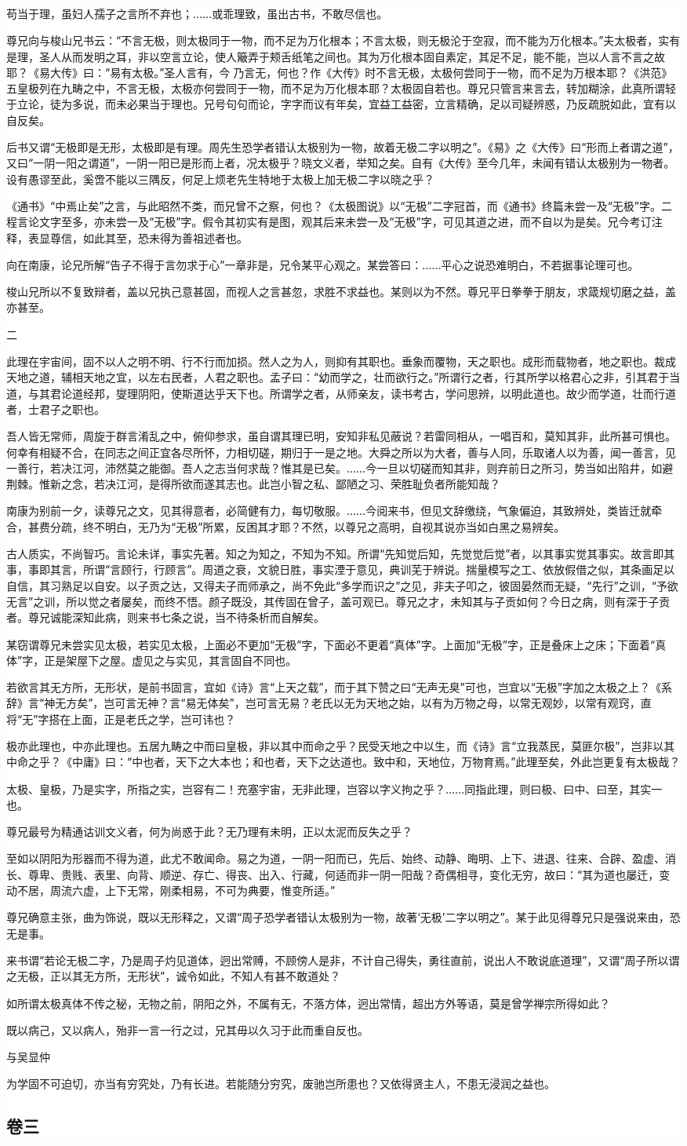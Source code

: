 苟当于理，虽妇人孺子之言所不弃也；……或乖理致，虽出古书，不敢尽信也。  

尊兄向与梭山兄书云：“不言无极，则太极同于一物，而不足为万化根本；不言太极，则无极沦于空寂，而不能为万化根本。”夫太极者，实有是理，圣人从而发明之耳，非以空言立论，使人簸弄于颊舌纸笔之间也。其为万化根本固自素定，其足不足，能不能，岂以人言不言之故耶？《易大传》曰：“易有太极。”圣人言有，今  乃言无，何也？作《大传》时不言无极，太极何尝同于一物，而不足为万根本耶？《洪范》五皇极列在九畴之中，不言无极，太极亦何尝同于一物，而不足为万化根本耶？太极固自若也。尊兄只管言来言去，转加糊涂，此真所谓轻于立论，徒为多说，而未必果当于理也。兄号句句而论，字字而议有年矣，宜益工益密，立言精确，足以司疑辨惑，乃反疏脱如此，宜有以自反矣。  

后书又谓“无极即是无形，太极即是有理。周先生恐学者错认太极别为一物，故着无极二字以明之”。《易》之《大传》曰“形而上者谓之道”，又曰“一阴一阳之谓道”，一阴一阳已是形而上者，况太极乎？晓文义者，举知之矣。自有《大传》至今几年，未闻有错认太极别为一物者。设有愚谬至此，奚啻不能以三隅反，何足上烦老先生特地于太极上加无极二字以晓之乎？  

《通书》“中焉止矣”之言，与此昭然不类，而兄曾不之察，何也？《太极图说》以“无极”二字冠首，而《通书》终篇未尝一及“无极”字。二程言论文字至多，亦未尝一及“无极”字。假令其初实有是图，观其后来未尝一及“无极”字，可见其道之进，而不自以为是矣。兄今考订注释，表显尊信，如此其至，恐未得为善祖述者也。  

向在南康，论兄所解“告子不得于言勿求于心”一章非是，兄令某平心观之。某尝答曰：……平心之说恐难明白，不若据事论理可也。  

梭山兄所以不复致辩者，盖以兄执己意甚固，而视人之言甚忽，求胜不求益也。某则以为不然。尊兄平日拳拳于朋友，求箴规切磨之益，盖亦甚至。  

二  

此理在宇宙间，固不以人之明不明、行不行而加损。然人之为人，则抑有其职也。垂象而覆物，天之职也。成形而载物者，地之职也。裁成天地之道，辅相天地之宜，以左右民者，人君之职也。孟子曰：“幼而学之，壮而欲行之。”所谓行之者，行其所学以格君心之非，引其君于当道，与其君论道经邦，燮理阴阳，使斯道达乎天下也。所谓学之者，从师亲友，读书考古，学问思辨，以明此道也。故少而学道，壮而行道者，士君子之职也。  

吾人皆无常师，周旋于群言淆乱之中，俯仰参求，虽自谓其理已明，安知非私见蔽说？若雷同相从，一唱百和，莫知其非，此所甚可惧也。何幸有相疑不合，在同志之间正宜各尽所怀，力相切磋，期归于一是之地。大舜之所以为大者，善与人同，乐取诸人以为善，闻一善言，见一善行，若决江河，沛然莫之能御。吾人之志当何求哉？惟其是已矣。……今一旦以切磋而知其非，则弃前日之所习，势当如出陷井，如避荆棘。惟新之念，若决江河，是得所欲而遂其志也。此岂小智之私、鄙陋之习、荣胜耻负者所能知哉？  

南康为别前一夕，读尊兄之文，见其得意者，必简健有力，每切敬服。……今阅来书，但见文辞缴绕，气象偏迫，其致辨处，类皆迁就牵合，甚费分疏，终不明白，无乃为“无极”所累，反困其才耶？不然，以尊兄之高明，自视其说亦当如白黑之易辨矣。  

古人质实，不尚智巧。言论未详，事实先著。知之为知之，不知为不知。所谓“先知觉后知，先觉觉后觉”者，以其事实觉其事实。故言即其事，事即其言，所谓“言顾行，行顾言”。周道之衰，文貌日胜，事实湮于意见，典训芜于辨说。揣量模写之工、依放假借之似，其条画足以自信，其习熟足以自安。以子贡之达，又得夫子而师承之，尚不免此“多学而识之”之见，非夫子叩之，彼固晏然而无疑，“先行”之训，“予欲无言”之训，所以觉之者屡矣，而终不悟。颜子既没，其传固在曾子，盖可观已。尊兄之才，未知其与子贡如何？今日之病，则有深于子贡者。尊兄诚能深知此病，则来书七条之说，当不待条析而自解矣。  

某窃谓尊兄未尝实见太极，若实见太极，上面必不更加“无极”字，下面必不更着“真体”字。上面加“无极”字，正是叠床上之床；下面着“真体”字，正是架屋下之屋。虚见之与实见，其言固自不同也。  

若欲言其无方所，无形状，是前书固言，宜如《诗》言“上天之载”，而于其下赞之曰“无声无臭”可也，岂宜以“无极”字加之太极之上？《系辞》言“神无方矣”，岂可言无神？言“易无体矣”，岂可言无易？老氏以无为天地之始，以有为万物之母，以常无观妙，以常有观窍，直将“无”字搭在上面，正是老氏之学，岂可讳也？  

极亦此理也，中亦此理也。五居九畴之中而曰皇极，非以其中而命之乎？民受天地之中以生，而《诗》言“立我蒸民，莫匪尔极”，岂非以其中命之乎？《中庸》曰：“中也者，天下之大本也；和也者，天下之达道也。致中和，天地位，万物育焉。”此理至矣，外此岂更复有太极哉？  

太极、皇极，乃是实字，所指之实，岂容有二！充塞宇宙，无非此理，岂容以字义拘之乎？……同指此理，则曰极、曰中、曰至，其实一也。  

尊兄最号为精通诂训文义者，何为尚惑于此？无乃理有未明，正以太泥而反失之乎？  

至如以阴阳为形器而不得为道，此尤不敢闻命。易之为道，一阴一阳而已，先后、始终、动静、晦明、上下、进退、往来、合辟、盈虚、消长、尊卑、贵贱、表里、向背、顺逆、存亡、得丧、出入、行藏，何适而非一阴一阳哉？奇偶相寻，变化无穷，故曰：“其为道也屡迁，变动不居，周流六虚，上下无常，刚柔相易，不可为典要，惟变所适。”  

尊兄确意主张，曲为饰说，既以无形释之，又谓“周子恐学者错认太极别为一物，故著‘无极’二字以明之”。某于此见得尊兄只是强说来由，恐无是事。  

来书谓“若论无极二字，乃是周子灼见道体，迥出常赙，不顾傍人是非，不计自己得失，勇往直前，说出人不敢说底道理”，又谓“周子所以谓之无极，正以其无方所，无形状”，诚令如此，不知人有甚不敢道处？  

如所谓太极真体不传之秘，无物之前，阴阳之外，不属有无，不落方体，迥出常情，超出方外等语，莫是曾学禅宗所得如此？  

既以病己，又以病人，殆非一言一行之过，兄其毋以久习于此而重自反也。  

与吴显仲  

为学固不可迫切，亦当有穷究处，乃有长进。若能随分穷究，废驰岂所患也？又依得贤主人，不患无浸润之益也。  

## 卷三  

